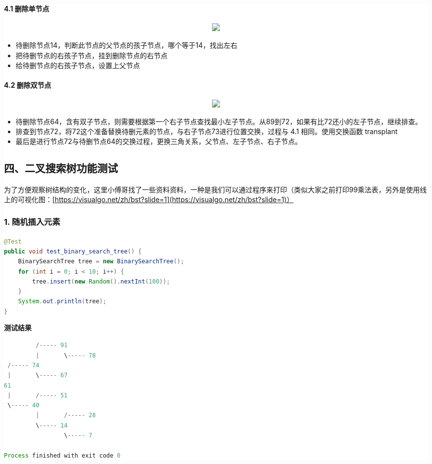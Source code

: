 #### 4.1 删除单节点

<div align="center">
    <img src="https://bugstack.cn/images/article/algorithm/tree-bst-02.png?raw=true" width="400px">
</div>

- 待删除节点14，判断此节点的父节点的孩子节点，哪个等于14，找出左右
- 把待删节点的右孩子节点，挂到删除节点的右节点
- 给待删节点的右孩子节点，设置上父节点

#### 4.2 删除双节点

<div align="center">
    <img src="https://bugstack.cn/images/article/algorithm/tree-bst-03.png?raw=true" width="400px">
</div>

- 待删除节点64，含有双子节点，则需要根据第一个右子节点查找最小左子节点。从89到72，如果有比72还小的左子节点，继续排查。
- 排查到节点72，将72这个准备替换待删元素的节点，与右子节点73进行位置交换，过程与 4.1 相同。使用交换函数 transplant
- 最后是进行节点72与待删节点64的交换过程，更换三角关系，父节点、左子节点、右子节点。

## 四、二叉搜索树功能测试

为了方便观察树结构的变化，这里小傅哥找了一些资料资料，一种是我们可以通过程序来打印（类似大家之前打印99乘法表，另外是使用线上的可视化图：[https://visualgo.net/zh/bst?slide=1](https://visualgo.net/zh/bst?slide=1)）

### 1. 随机插入元素

```java
@Test
public void test_binary_search_tree() {
    BinarySearchTree tree = new BinarySearchTree();
    for (int i = 0; i < 10; i++) {
        tree.insert(new Random().nextInt(100));
    }
    System.out.println(tree);
}
```

**测试结果**

```java
         /----- 91
         |       \----- 78
 /----- 74
 |       \----- 67
61
 |       /----- 51
 \----- 40
         |       /----- 28
         \----- 14
                 \----- 7
                 
Process finished with exit code 0
```
